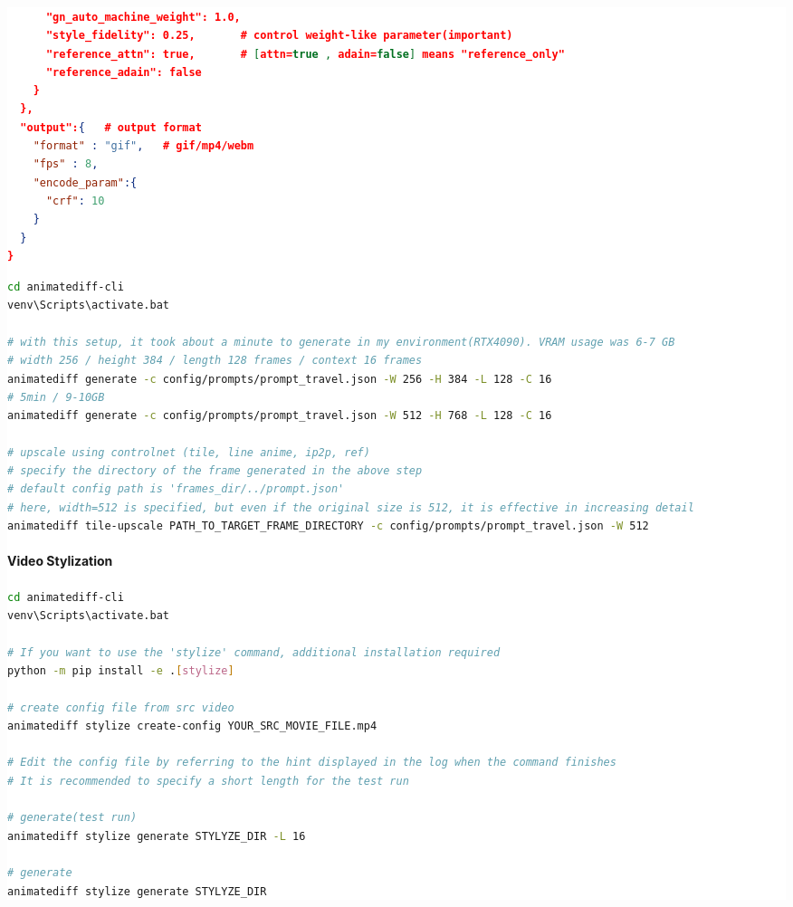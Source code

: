 ```json
      "gn_auto_machine_weight": 1.0,
      "style_fidelity": 0.25,       # control weight-like parameter(important)
      "reference_attn": true,       # [attn=true , adain=false] means "reference_only"
      "reference_adain": false
    }
  },
  "output":{   # output format 
    "format" : "gif",   # gif/mp4/webm
    "fps" : 8,
    "encode_param":{
      "crf": 10
    }
  }
}
```

```sh
cd animatediff-cli
venv\Scripts\activate.bat

# with this setup, it took about a minute to generate in my environment(RTX4090). VRAM usage was 6-7 GB
# width 256 / height 384 / length 128 frames / context 16 frames
animatediff generate -c config/prompts/prompt_travel.json -W 256 -H 384 -L 128 -C 16
# 5min / 9-10GB
animatediff generate -c config/prompts/prompt_travel.json -W 512 -H 768 -L 128 -C 16

# upscale using controlnet (tile, line anime, ip2p, ref)
# specify the directory of the frame generated in the above step
# default config path is 'frames_dir/../prompt.json'
# here, width=512 is specified, but even if the original size is 512, it is effective in increasing detail
animatediff tile-upscale PATH_TO_TARGET_FRAME_DIRECTORY -c config/prompts/prompt_travel.json -W 512
```

#### Video Stylization
```sh
cd animatediff-cli
venv\Scripts\activate.bat

# If you want to use the 'stylize' command, additional installation required
python -m pip install -e .[stylize]

# create config file from src video
animatediff stylize create-config YOUR_SRC_MOVIE_FILE.mp4

# Edit the config file by referring to the hint displayed in the log when the command finishes
# It is recommended to specify a short length for the test run

# generate(test run)
animatediff stylize generate STYLYZE_DIR -L 16

# generate
animatediff stylize generate STYLYZE_DIR
```
